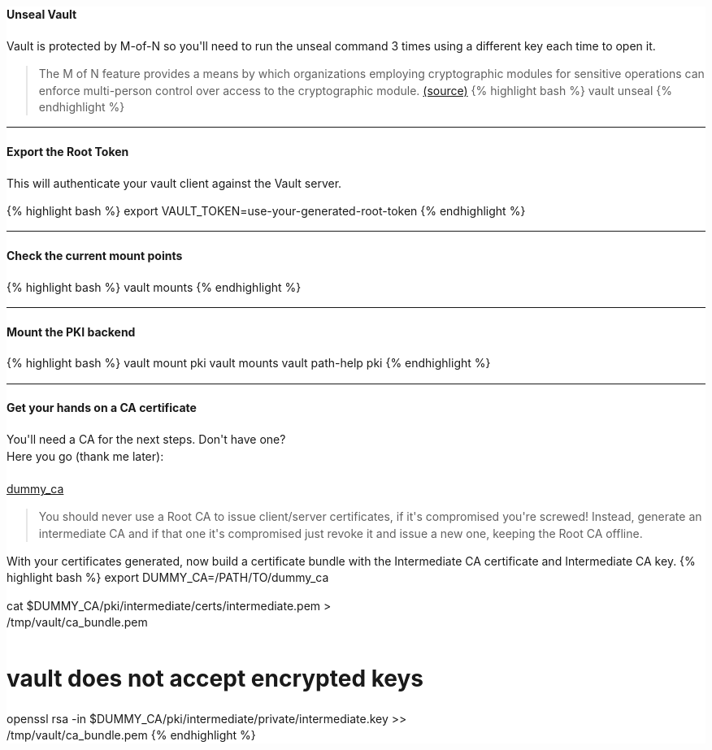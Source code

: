 #### Unseal Vault
Vault is protected by M-of-N so you'll need to run the unseal command 3 times using a different key each time to open it.

> The M of N feature provides a means by which organizations employing cryptographic modules for sensitive operations can enforce multi-person control over access to the cryptographic module. [(source)](http://cloudhsm-safenet-docs.s3.amazonaws.com/007-011136-002_lunasa_5-1_webhelp_rev-a/Content/concepts/mofn_about.htm)
{% highlight bash %}
vault unseal
{% endhighlight %}

----

#### Export the Root Token
This will authenticate your vault client against the Vault server.

{% highlight bash %}
export VAULT_TOKEN=use-your-generated-root-token
{% endhighlight %}

----

#### Check the current mount points
{% highlight bash %}
vault mounts
{% endhighlight %}

----

#### Mount the PKI backend
{% highlight bash %}
vault mount pki
vault mounts
vault path-help pki
{% endhighlight %}

----

#### Get your hands on a CA certificate
You'll need a CA for the next steps. Don't have one?  
Here you go (thank me later):
<br><br>
[dummy_ca](https://github.com/kintoandar/dummy_ca)

> You should never use a Root CA to issue client/server certificates, if it's compromised you're screwed! Instead, generate an intermediate CA and if that one it's compromised just revoke it and issue a new one, keeping the Root CA offline.

With your certificates generated, now build a certificate bundle with the Intermediate CA certificate and Intermediate CA key.
{% highlight bash %}
export DUMMY_CA=/PATH/TO/dummy_ca

cat $DUMMY_CA/pki/intermediate/certs/intermediate.pem > \
  /tmp/vault/ca_bundle.pem

# vault does not accept encrypted keys
openssl rsa -in $DUMMY_CA/pki/intermediate/private/intermediate.key >> \
  /tmp/vault/ca_bundle.pem
{% endhighlight %}
